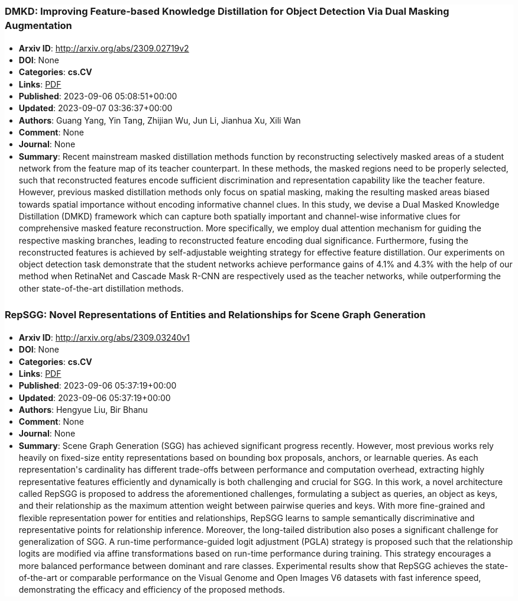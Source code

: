 

### DMKD: Improving Feature-based Knowledge Distillation for Object Detection Via Dual Masking Augmentation
- **Arxiv ID**: http://arxiv.org/abs/2309.02719v2
- **DOI**: None
- **Categories**: **cs.CV**
- **Links**: [PDF](http://arxiv.org/pdf/2309.02719v2)
- **Published**: 2023-09-06 05:08:51+00:00
- **Updated**: 2023-09-07 03:36:37+00:00
- **Authors**: Guang Yang, Yin Tang, Zhijian Wu, Jun Li, Jianhua Xu, Xili Wan
- **Comment**: None
- **Journal**: None
- **Summary**: Recent mainstream masked distillation methods function by reconstructing selectively masked areas of a student network from the feature map of its teacher counterpart. In these methods, the masked regions need to be properly selected, such that reconstructed features encode sufficient discrimination and representation capability like the teacher feature. However, previous masked distillation methods only focus on spatial masking, making the resulting masked areas biased towards spatial importance without encoding informative channel clues. In this study, we devise a Dual Masked Knowledge Distillation (DMKD) framework which can capture both spatially important and channel-wise informative clues for comprehensive masked feature reconstruction. More specifically, we employ dual attention mechanism for guiding the respective masking branches, leading to reconstructed feature encoding dual significance. Furthermore, fusing the reconstructed features is achieved by self-adjustable weighting strategy for effective feature distillation. Our experiments on object detection task demonstrate that the student networks achieve performance gains of 4.1% and 4.3% with the help of our method when RetinaNet and Cascade Mask R-CNN are respectively used as the teacher networks, while outperforming the other state-of-the-art distillation methods.



### RepSGG: Novel Representations of Entities and Relationships for Scene Graph Generation
- **Arxiv ID**: http://arxiv.org/abs/2309.03240v1
- **DOI**: None
- **Categories**: **cs.CV**
- **Links**: [PDF](http://arxiv.org/pdf/2309.03240v1)
- **Published**: 2023-09-06 05:37:19+00:00
- **Updated**: 2023-09-06 05:37:19+00:00
- **Authors**: Hengyue Liu, Bir Bhanu
- **Comment**: None
- **Journal**: None
- **Summary**: Scene Graph Generation (SGG) has achieved significant progress recently. However, most previous works rely heavily on fixed-size entity representations based on bounding box proposals, anchors, or learnable queries. As each representation's cardinality has different trade-offs between performance and computation overhead, extracting highly representative features efficiently and dynamically is both challenging and crucial for SGG. In this work, a novel architecture called RepSGG is proposed to address the aforementioned challenges, formulating a subject as queries, an object as keys, and their relationship as the maximum attention weight between pairwise queries and keys. With more fine-grained and flexible representation power for entities and relationships, RepSGG learns to sample semantically discriminative and representative points for relationship inference. Moreover, the long-tailed distribution also poses a significant challenge for generalization of SGG. A run-time performance-guided logit adjustment (PGLA) strategy is proposed such that the relationship logits are modified via affine transformations based on run-time performance during training. This strategy encourages a more balanced performance between dominant and rare classes. Experimental results show that RepSGG achieves the state-of-the-art or comparable performance on the Visual Genome and Open Images V6 datasets with fast inference speed, demonstrating the efficacy and efficiency of the proposed methods.
